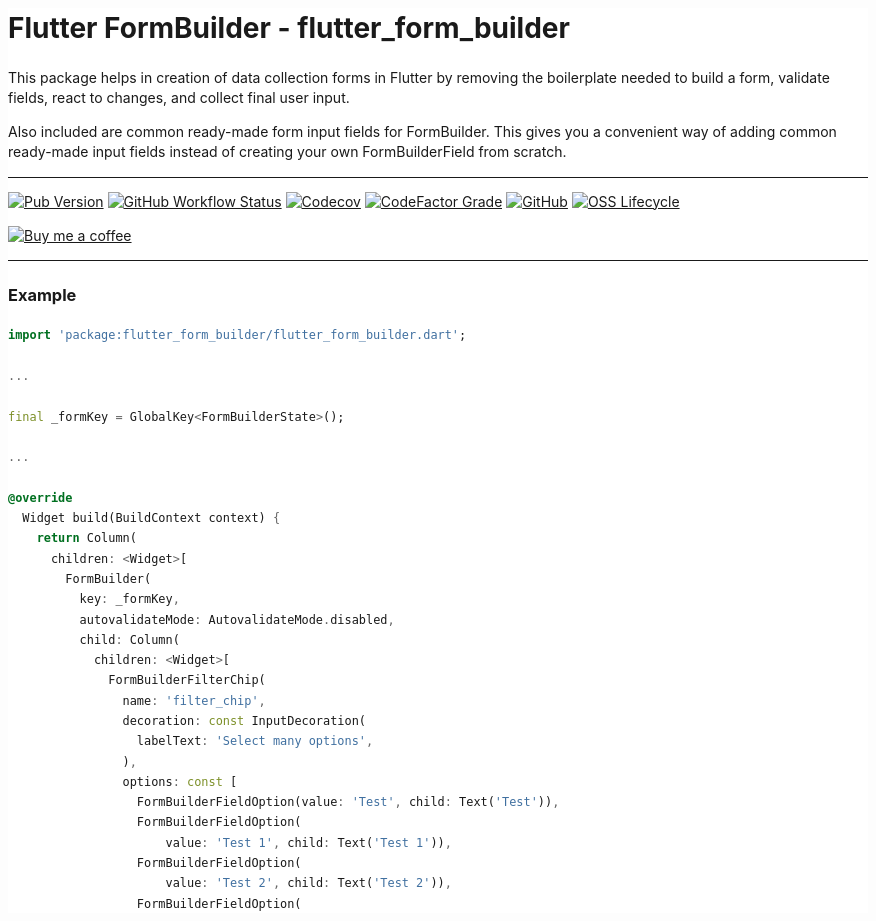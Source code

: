 # Flutter FormBuilder - flutter_form_builder

This package helps in creation of data collection forms in Flutter by removing the boilerplate needed to build a form, validate fields, react to changes,
and collect final user input.

Also included are common ready-made form input fields for FormBuilder. This gives you a convenient way of adding common ready-made input fields instead of creating your own FormBuilderField from scratch.
___

[![Pub Version](https://img.shields.io/pub/v/flutter_form_builder?logo=flutter&style=for-the-badge)](https://pub.dev/packages/flutter_form_builder)
[![GitHub Workflow Status](https://img.shields.io/github/workflow/status/flutter-form-builder-ecosystem/flutter_form_builder/Form%20Builder%20Core?logo=github&style=for-the-badge)](https://github.com/flutter-form-builder-ecosystem/flutter_form_builder/actions/workflows/form_builder_core.yaml)
[![Codecov](https://img.shields.io/codecov/c/github/flutter-form-builder-ecosystem/flutter_form_builder?logo=codecov&style=for-the-badge)](https://codecov.io/gh/flutter-form-builder-ecosystem/flutter_form_builder/)
[![CodeFactor Grade](https://img.shields.io/codefactor/grade/github/flutter-form-builder-ecosystem/flutter_form_builder?logo=codefactor&style=for-the-badge)](https://www.codefactor.io/repository/github/flutter-form-builder-ecosystem/flutter_form_builder)
[![GitHub](https://img.shields.io/github/license/flutter-form-builder-ecosystem/flutter_form_builder?logo=open+source+initiative&style=for-the-badge)](https://github.com/flutter-form-builder-ecosystem/flutter_form_builder/blob/master/LICENSE)
[![OSS Lifecycle](https://img.shields.io/osslifecycle/flutter-form-builder-ecosystem/flutter_form_builder?style=for-the-badge)](#support)

[![Buy me a coffee](https://www.buymeacoffee.com/assets/img/guidelines/download-assets-sm-1.svg)](https://www.buymeacoffee.com/danvick)

___

### Example
```Dart
import 'package:flutter_form_builder/flutter_form_builder.dart';

...

final _formKey = GlobalKey<FormBuilderState>();

...

@override
  Widget build(BuildContext context) {
    return Column(
      children: <Widget>[
        FormBuilder(
          key: _formKey,
          autovalidateMode: AutovalidateMode.disabled,
          child: Column(
            children: <Widget>[
              FormBuilderFilterChip(
                name: 'filter_chip',
                decoration: const InputDecoration(
                  labelText: 'Select many options',
                ),
                options: const [
                  FormBuilderFieldOption(value: 'Test', child: Text('Test')),
                  FormBuilderFieldOption(
                      value: 'Test 1', child: Text('Test 1')),
                  FormBuilderFieldOption(
                      value: 'Test 2', child: Text('Test 2')),
                  FormBuilderFieldOption(
```